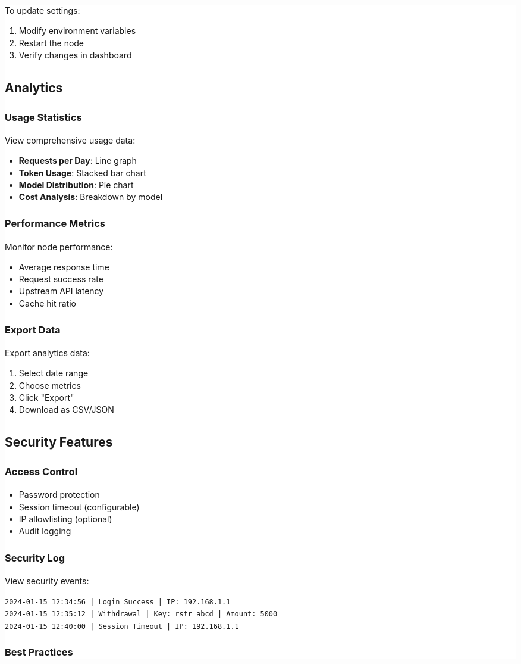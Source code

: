 To update settings:
1. Modify environment variables
2. Restart the node
3. Verify changes in dashboard

## Analytics

### Usage Statistics

View comprehensive usage data:

- **Requests per Day**: Line graph
- **Token Usage**: Stacked bar chart
- **Model Distribution**: Pie chart
- **Cost Analysis**: Breakdown by model

### Performance Metrics

Monitor node performance:
- Average response time
- Request success rate
- Upstream API latency
- Cache hit ratio

### Export Data

Export analytics data:
1. Select date range
2. Choose metrics
3. Click "Export"
4. Download as CSV/JSON

## Security Features

### Access Control

- Password protection
- Session timeout (configurable)
- IP allowlisting (optional)
- Audit logging

### Security Log

View security events:
```
2024-01-15 12:34:56 | Login Success | IP: 192.168.1.1
2024-01-15 12:35:12 | Withdrawal | Key: rstr_abcd | Amount: 5000
2024-01-15 12:40:00 | Session Timeout | IP: 192.168.1.1
```

### Best Practices
